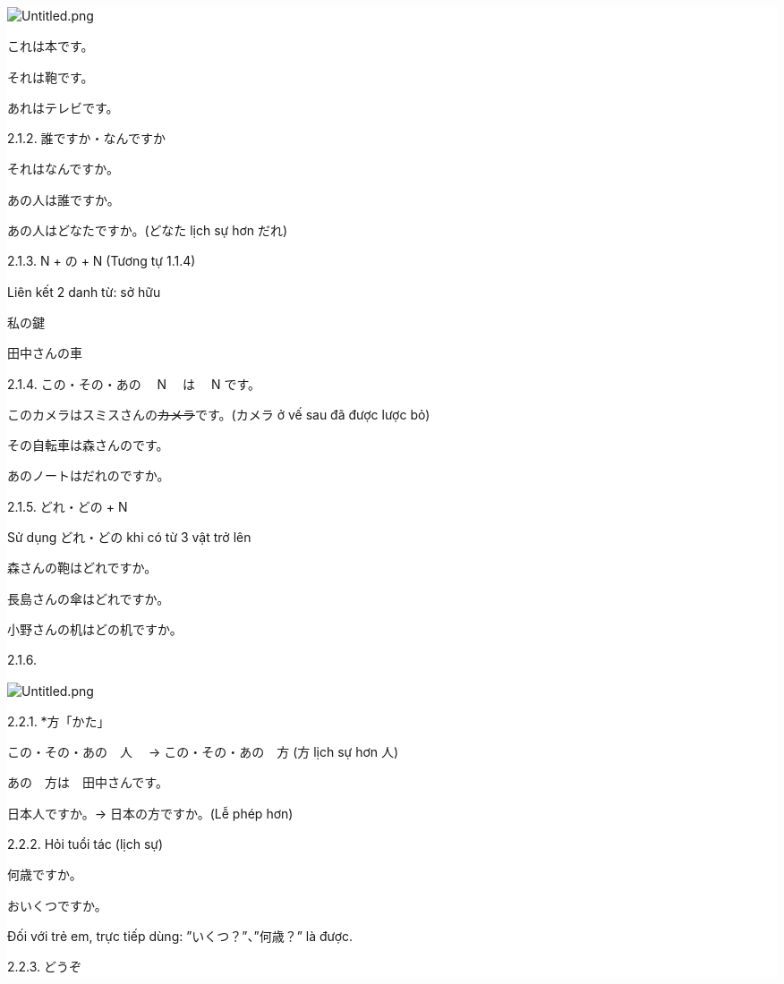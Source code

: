 ![Untitled.png](/images/9215441f8f6542a4a777160530b174dd/Untitled_14.png)

これは本です。

それは鞄です。

あれはテレビです。

2.1.2. 誰ですか・なんですか

それはなんですか。

あの人は誰ですか。

あの人はどなたですか。(どなた lịch sự hơn だれ)

2.1.3. N + の + N (Tương tự 1.1.4)

Liên kết 2 danh từ: sở hữu

私の鍵

田中さんの車

2.1.4. この・その・あの　 N 　は　 N です。

このカメラはスミスさんの~~カメラ~~です。(カメラ ở vế sau đã được lược bỏ)

その自転車は森さんのです。

あのノートはだれのですか。

2.1.5. どれ・どの + N

Sử dụng どれ・どの khi có từ 3 vật trở lên

森さんの鞄はどれですか。

長島さんの傘はどれですか。

小野さんの机はどの机ですか。

2.1.6.

![Untitled.png](/images/9215441f8f6542a4a777160530b174dd/Untitled_15.png)

2.2.1. \*方「かた」

この・その・あの　人　 → この・その・あの　方 (方 lịch sự hơn 人)

あの　方は　田中さんです。

日本人ですか。→ 日本の方ですか。(Lễ phép hơn)

2.2.2. Hỏi tuổi tác (lịch sự)

何歳ですか。

おいくつですか。

Đối với trẻ em, trực tiếp dùng: ”いくつ？”、”何歳？” là được.

2.2.3. どうぞ
